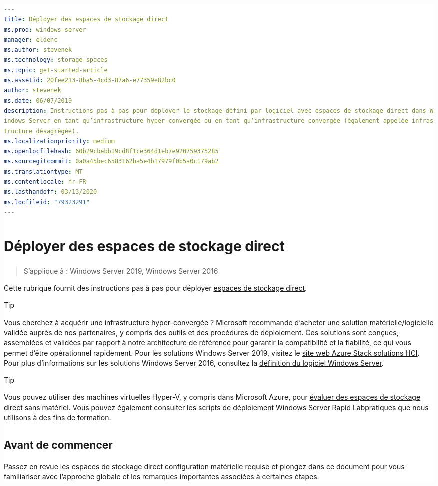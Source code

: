 ```yaml
---
title: Déployer des espaces de stockage direct
ms.prod: windows-server
manager: eldenc
ms.author: stevenek
ms.technology: storage-spaces
ms.topic: get-started-article
ms.assetid: 20fee213-8ba5-4cd3-87a6-e77359e82bc0
author: stevenek
ms.date: 06/07/2019
description: Instructions pas à pas pour déployer le stockage défini par logiciel avec espaces de stockage direct dans Windows Server en tant qu’infrastructure hyper-convergée ou en tant qu’infrastructure convergée (également appelée infrastructure désagrégée).
ms.localizationpriority: medium
ms.openlocfilehash: 60b29cbebb19cd8f1ce364d1eb7e920759375285
ms.sourcegitcommit: 0a0a45bec6583162ba5e4b17979f0b5a0c179ab2
ms.translationtype: MT
ms.contentlocale: fr-FR
ms.lasthandoff: 03/13/2020
ms.locfileid: "79323291"
---
```

# <a name="deploy-storage-spaces-direct"></a>Déployer des espaces de stockage direct

> S’applique à : Windows Server 2019, Windows Server 2016

Cette rubrique fournit des instructions pas à pas pour déployer [espaces de stockage direct](storage-spaces-direct-overview.md).

> [!Tip]
> Vous cherchez à acquérir une infrastructure hyper-convergée ? Microsoft recommande d’acheter une solution matérielle/logicielle validée auprès de nos partenaires, y compris des outils et des procédures de déploiement. Ces solutions sont conçues, assemblées et validées par rapport à notre architecture de référence pour garantir la compatibilité et la fiabilité, ce qui vous permet d’être opérationnel rapidement. Pour les solutions Windows Server 2019, visitez le [site web Azure Stack solutions HCI](https://azure.microsoft.com/overview/azure-stack/hci). Pour plus d’informations sur les solutions Windows Server 2016, consultez la [définition du logiciel Windows Server](https://microsoft.com/wssd).

> [!Tip]
> Vous pouvez utiliser des machines virtuelles Hyper-V, y compris dans Microsoft Azure, pour [évaluer des espaces de stockage direct sans matériel](storage-spaces-direct-in-vm.md). Vous pouvez également consulter les [scripts de déploiement Windows Server Rapid Lab](https://aka.ms/wslab)pratiques que nous utilisons à des fins de formation.

## <a name="before-you-start"></a>Avant de commencer

Passez en revue les [espaces de stockage direct configuration matérielle requise](Storage-Spaces-Direct-Hardware-Requirements.md) et plongez dans ce document pour vous familiariser avec l’approche globale et les remarques importantes associées à certaines étapes.
